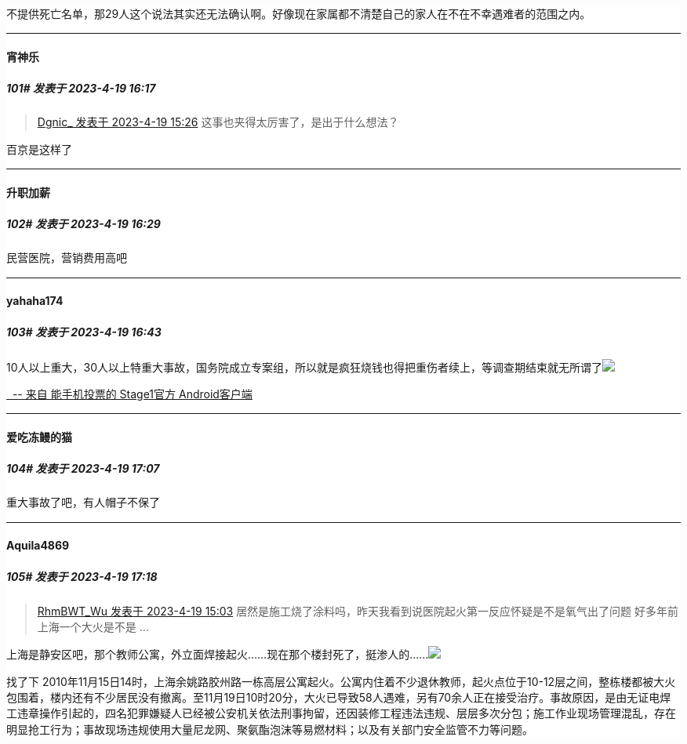 不提供死亡名单，那29人这个说法其实还无法确认啊。好像现在家属都不清楚自己的家人在不在不幸遇难者的范围之内。

*****

####  宵神乐  
##### 101#       发表于 2023-4-19 16:17

<blockquote><a href="httphttps://bbs.saraba1st.com/2b/forum.php?mod=redirect&amp;goto=findpost&amp;pid=60520312&amp;ptid=2129523" target="_blank">Dgnic_ 发表于 2023-4-19 15:26</a>
这事也夹得太厉害了，是出于什么想法？</blockquote>
百京是这样了


*****

####  升职加薪  
##### 102#       发表于 2023-4-19 16:29

民营医院，营销费用高吧


*****

####  yahaha174  
##### 103#       发表于 2023-4-19 16:43

10人以上重大，30人以上特重大事故，国务院成立专案组，所以就是疯狂烧钱也得把重伤者续上，等调查期结束就无所谓了<img src="https://static.saraba1st.com/image/smiley/face2017/054.png" referrerpolicy="no-referrer">

[  -- 来自 能手机投票的 Stage1官方 Android客户端](https://www.coolapk.com/apk/140634)


*****

####  爱吃冻鳗的猫  
##### 104#       发表于 2023-4-19 17:07

重大事故了吧，有人帽子不保了


*****

####  Aquila4869  
##### 105#       发表于 2023-4-19 17:18

<blockquote><a href="httphttps://bbs.saraba1st.com/2b/forum.php?mod=redirect&amp;goto=findpost&amp;pid=60519935&amp;ptid=2129523" target="_blank">RhmBWT_Wu 发表于 2023-4-19 15:03</a>
居然是施工烧了涂料吗，昨天我看到说医院起火第一反应怀疑是不是氧气出了问题
好多年前上海一个大火是不是 ...</blockquote>
上海是静安区吧，那个教师公寓，外立面焊接起火……现在那个楼封死了，挺渗人的……<img src="https://static.saraba1st.com/image/smiley/face2017/001.png" referrerpolicy="no-referrer">

找了下
2010年11月15日14时，上海余姚路胶州路一栋高层公寓起火。公寓内住着不少退休教师，起火点位于10-12层之间，整栋楼都被大火包围着，楼内还有不少居民没有撤离。至11月19日10时20分，大火已导致58人遇难，另有70余人正在接受治疗。事故原因，是由无证电焊工违章操作引起的，四名犯罪嫌疑人已经被公安机关依法刑事拘留，还因装修工程违法违规、层层多次分包；施工作业现场管理混乱，存在明显抢工行为；事故现场违规使用大量尼龙网、聚氨酯泡沫等易燃材料；以及有关部门安全监管不力等问题。
